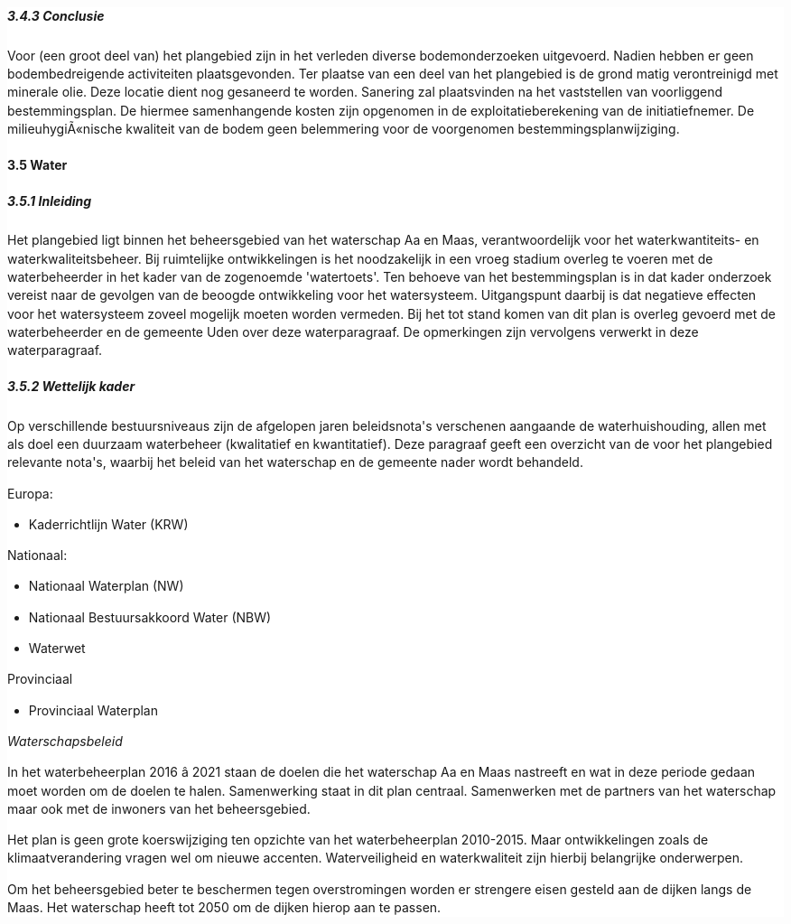 ##### 3\.4\.3 Conclusie

Voor (een groot deel van) het plangebied zijn in het verleden diverse bodemonderzoeken uitgevoerd. Nadien hebben er geen bodembedreigende activiteiten plaatsgevonden. Ter plaatse van een deel van het plangebied is de grond matig verontreinigd met minerale olie. Deze locatie dient nog gesaneerd te worden. Sanering zal plaatsvinden na het vaststellen van voorliggend bestemmingsplan. De hiermee samenhangende kosten zijn opgenomen in de exploitatieberekening van de initiatiefnemer. De milieuhygiÃ«nische kwaliteit van de bodem geen belemmering voor de voorgenomen bestemmingsplanwijziging.

#### 3\.5 Water

##### 3\.5\.1 Inleiding

Het plangebied ligt binnen het beheersgebied van het waterschap Aa en Maas, verantwoordelijk voor het waterkwantiteits\- en waterkwaliteitsbeheer. Bij ruimtelijke ontwikkelingen is het noodzakelijk in een vroeg stadium overleg te voeren met de waterbeheerder in het kader van de zogenoemde 'watertoets'. Ten behoeve van het bestemmingsplan is in dat kader onderzoek vereist naar de gevolgen van de beoogde ontwikkeling voor het watersysteem. Uitgangspunt daarbij is dat negatieve effecten voor het watersysteem zoveel mogelijk moeten worden vermeden. Bij het tot stand komen van dit plan is overleg gevoerd met de waterbeheerder en de gemeente Uden over deze waterparagraaf. De opmerkingen zijn vervolgens verwerkt in deze waterparagraaf.

##### 3\.5\.2 Wettelijk kader

Op verschillende bestuursniveaus zijn de afgelopen jaren beleidsnota's verschenen aangaande de waterhuishouding, allen met als doel een duurzaam waterbeheer (kwalitatief en kwantitatief). Deze paragraaf geeft een overzicht van de voor het plangebied relevante nota's, waarbij het beleid van het waterschap en de gemeente nader wordt behandeld.

Europa:

* Kaderrichtlijn Water (KRW)

Nationaal:

* Nationaal Waterplan (NW)

* Nationaal Bestuursakkoord Water (NBW)

* Waterwet

Provinciaal

* Provinciaal Waterplan

*Waterschapsbeleid*

In het waterbeheerplan 2016 â 2021 staan de doelen die het waterschap Aa en Maas nastreeft en wat in deze periode gedaan moet worden om de doelen te halen. Samenwerking staat in dit plan centraal. Samenwerken met de partners van het waterschap maar ook met de inwoners van het beheersgebied.

Het plan is geen grote koerswijziging ten opzichte van het waterbeheerplan 2010\-2015\. Maar ontwikkelingen zoals de klimaatverandering vragen wel om nieuwe accenten. Waterveiligheid en waterkwaliteit zijn hierbij belangrijke onderwerpen.

Om het beheersgebied beter te beschermen tegen overstromingen worden er strengere eisen gesteld aan de dijken langs de Maas. Het waterschap heeft tot 2050 om de dijken hierop aan te passen.

